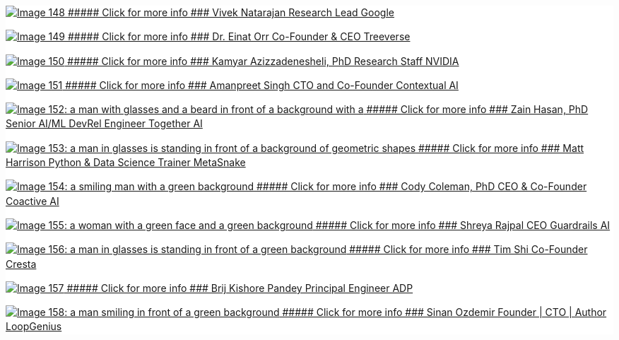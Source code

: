 [![Image 148](https://odsc.com/wp-content/uploads/2024/09/Vivek-Natarajan.png) ##### Click for more info ### Vivek Natarajan Research Lead Google](https://odsc.com/california?__hstc=39712252.71040b75ea7763c824acb527e1def5a0.1731466398055.1731466398055.1731466398055.1&__hssc=39712252.1.1731466398055&__hsfp=2038185260#)

[![Image 149](https://odsc.com/wp-content/uploads/2024/07/Dr.-Einat-Orr.png) ##### Click for more info ### Dr. Einat Orr Co-Founder & CEO Treeverse](https://odsc.com/california?__hstc=39712252.71040b75ea7763c824acb527e1def5a0.1731466398055.1731466398055.1731466398055.1&__hssc=39712252.1.1731466398055&__hsfp=2038185260#)

[![Image 150](https://odsc.com/wp-content/uploads/2024/05/Kamyar-Azizzadenesheli-1.png) ##### Click for more info ### Kamyar Azizzadenesheli, PhD Research Staff NVIDIA](https://odsc.com/california?__hstc=39712252.71040b75ea7763c824acb527e1def5a0.1731466398055.1731466398055.1731466398055.1&__hssc=39712252.1.1731466398055&__hsfp=2038185260#)

[![Image 151](https://odsc.com/wp-content/uploads/2024/09/Amanpreet-Singh-1.png) ##### Click for more info ### Amanpreet Singh CTO and Co-Founder Contextual AI](https://odsc.com/california?__hstc=39712252.71040b75ea7763c824acb527e1def5a0.1731466398055.1731466398055.1731466398055.1&__hssc=39712252.1.1731466398055&__hsfp=2038185260#)

[![Image 152: a man with glasses and a beard in front of a background with a](https://odsc.com/wp-content/uploads/2024/05/Zain-Hasan.png) ##### Click for more info ### Zain Hasan, PhD Senior AI/ML DevRel Engineer Together AI](https://odsc.com/california?__hstc=39712252.71040b75ea7763c824acb527e1def5a0.1731466398055.1731466398055.1731466398055.1&__hssc=39712252.1.1731466398055&__hsfp=2038185260#)

[![Image 153: a man in glasses is standing in front of a background of geometric shapes](https://odsc.com/wp-content/uploads/2024/01/Matt-Harrison.png) ##### Click for more info ### Matt Harrison Python & Data Science Trainer MetaSnake](https://odsc.com/california?__hstc=39712252.71040b75ea7763c824acb527e1def5a0.1731466398055.1731466398055.1731466398055.1&__hssc=39712252.1.1731466398055&__hsfp=2038185260#)

[![Image 154: a smiling man with a green background](https://odsc.com/wp-content/uploads/2024/05/Cody-Coleman-Headshot.png) ##### Click for more info ### Cody Coleman, PhD CEO & Co-Founder Coactive AI](https://odsc.com/california?__hstc=39712252.71040b75ea7763c824acb527e1def5a0.1731466398055.1731466398055.1731466398055.1&__hssc=39712252.1.1731466398055&__hsfp=2038185260#)

[![Image 155: a woman with a green face and a green background](https://odsc.com/wp-content/uploads/2024/07/Shreya-Rajpal-1.png) ##### Click for more info ### Shreya Rajpal CEO Guardrails AI](https://odsc.com/california?__hstc=39712252.71040b75ea7763c824acb527e1def5a0.1731466398055.1731466398055.1731466398055.1&__hssc=39712252.1.1731466398055&__hsfp=2038185260#)

[![Image 156: a man in glasses is standing in front of a green background](https://odsc.com/wp-content/uploads/2024/09/Tim-Shi.png) ##### Click for more info ### Tim Shi Co-Founder Cresta](https://odsc.com/california?__hstc=39712252.71040b75ea7763c824acb527e1def5a0.1731466398055.1731466398055.1731466398055.1&__hssc=39712252.1.1731466398055&__hsfp=2038185260#)

[![Image 157](https://odsc.com/wp-content/uploads/2024/09/Brij-kishore-Pandey_.png) ##### Click for more info ### Brij Kishore Pandey Principal Engineer ADP](https://odsc.com/california?__hstc=39712252.71040b75ea7763c824acb527e1def5a0.1731466398055.1731466398055.1731466398055.1&__hssc=39712252.1.1731466398055&__hsfp=2038185260#)

[![Image 158: a man smiling in front of a green background](https://odsc.com/wp-content/uploads/2023/07/Sinan-Ozdemir_.png) ##### Click for more info ### Sinan Ozdemir Founder | CTO | Author LoopGenius](https://odsc.com/california?__hstc=39712252.71040b75ea7763c824acb527e1def5a0.1731466398055.1731466398055.1731466398055.1&__hssc=39712252.1.1731466398055&__hsfp=2038185260#)
